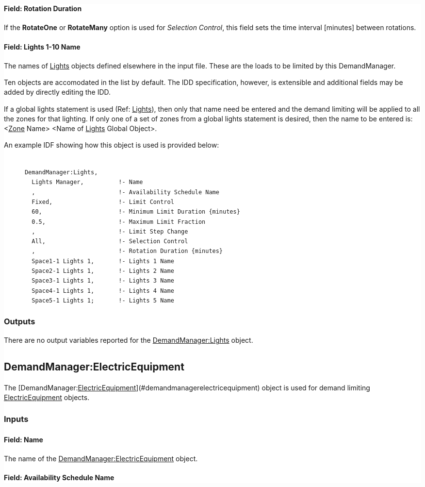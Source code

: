 #### Field: Rotation Duration

If the **RotateOne** or **RotateMany** option is used for *Selection Control*, this field sets the time interval [minutes] between rotations.

#### Field: Lights 1-10 Name

The names of [Lights](#lights) objects defined elsewhere in the input file. These are the loads to be limited by this DemandManager.

Ten objects are accomodated in the list by default. The IDD specification, however, is extensible and additional fields may be added by directly editing the IDD.

If a global lights statement is used (Ref: [Lights](#lights)), then only that name need be entered and the demand limiting will be applied to all the zones for that lighting. If only one of a set of zones from a global lights statement is desired, then the name to be entered is: <[Zone](#zone) Name> <Name of [Lights](#lights) Global Object>.

An example IDF showing how this object is used is provided below:

~~~~~~~~~~~~~~~~~~~~

      DemandManager:Lights,
        Lights Manager,          !- Name
        ,                        !- Availability Schedule Name
        Fixed,                   !- Limit Control
        60,                      !- Minimum Limit Duration {minutes}
        0.5,                     !- Maximum Limit Fraction
        ,                        !- Limit Step Change
        All,                     !- Selection Control
        ,                        !- Rotation Duration {minutes}
        Space1-1 Lights 1,       !- Lights 1 Name
        Space2-1 Lights 1,       !- Lights 2 Name
        Space3-1 Lights 1,       !- Lights 3 Name
        Space4-1 Lights 1,       !- Lights 4 Name
        Space5-1 Lights 1;       !- Lights 5 Name
~~~~~~~~~~~~~~~~~~~~

### Outputs

There are no output variables reported for the [DemandManager:Lights](#demandmanagerlights) object.

## DemandManager:ElectricEquipment

The [DemandManager:[ElectricEquipment](#electricequipment)](#demandmanagerelectricequipment) object is used for demand limiting [ElectricEquipment](#electricequipment) objects.

### Inputs

#### Field: Name

The name of the [DemandManager:ElectricEquipment](#demandmanagerelectricequipment) object.

#### Field: Availability Schedule Name
